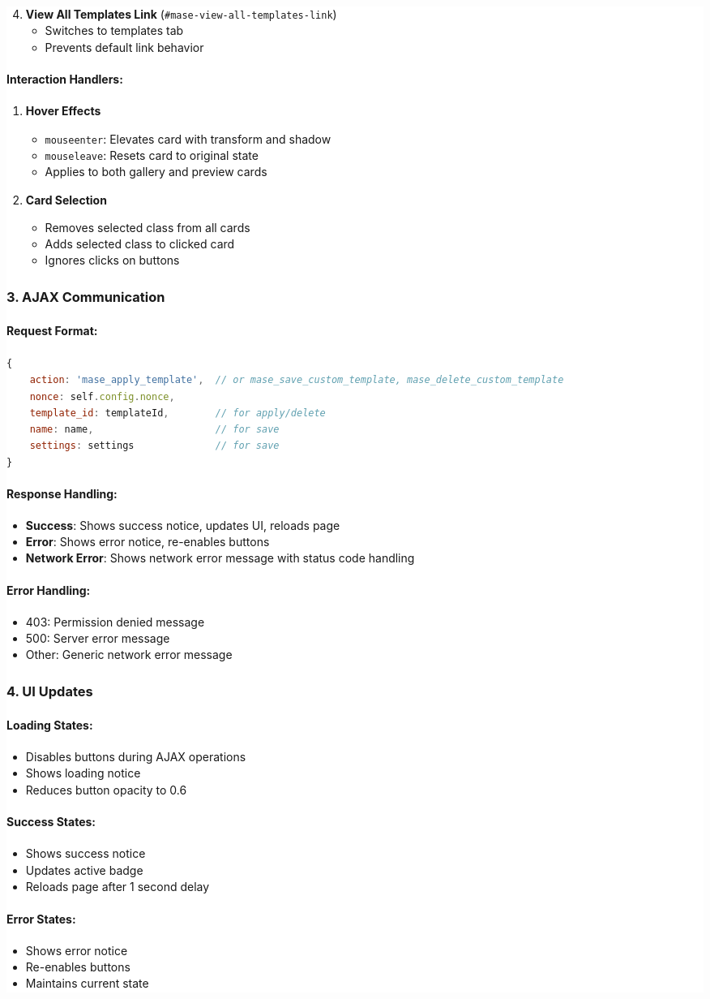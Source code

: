 4. **View All Templates Link** (`#mase-view-all-templates-link`)
   - Switches to templates tab
   - Prevents default link behavior

#### Interaction Handlers:

1. **Hover Effects**
   - `mouseenter`: Elevates card with transform and shadow
   - `mouseleave`: Resets card to original state
   - Applies to both gallery and preview cards

2. **Card Selection**
   - Removes selected class from all cards
   - Adds selected class to clicked card
   - Ignores clicks on buttons

### 3. AJAX Communication

#### Request Format:
```javascript
{
    action: 'mase_apply_template',  // or mase_save_custom_template, mase_delete_custom_template
    nonce: self.config.nonce,
    template_id: templateId,        // for apply/delete
    name: name,                     // for save
    settings: settings              // for save
}
```

#### Response Handling:
- **Success**: Shows success notice, updates UI, reloads page
- **Error**: Shows error notice, re-enables buttons
- **Network Error**: Shows network error message with status code handling

#### Error Handling:
- 403: Permission denied message
- 500: Server error message
- Other: Generic network error message

### 4. UI Updates

#### Loading States:
- Disables buttons during AJAX operations
- Shows loading notice
- Reduces button opacity to 0.6

#### Success States:
- Shows success notice
- Updates active badge
- Reloads page after 1 second delay

#### Error States:
- Shows error notice
- Re-enables buttons
- Maintains current state
